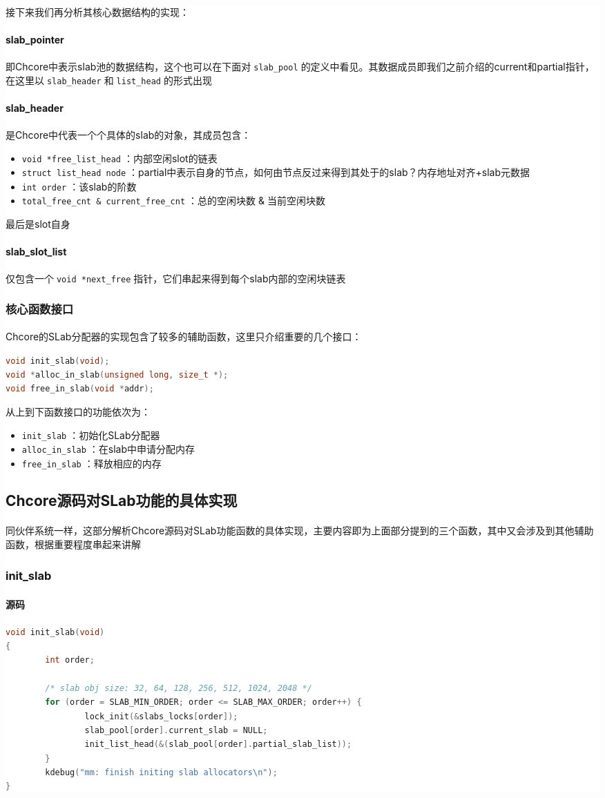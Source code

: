 接下来我们再分析其核心数据结构的实现：

#### slab_pointer

即Chcore中表示slab池的数据结构，这个也可以在下面对 `slab_pool` 的定义中看见。其数据成员即我们之前介绍的current和partial指针，在这里以 `slab_header` 和 `list_head` 的形式出现

#### slab_header

是Chcore中代表一个个具体的slab的对象，其成员包含：

- `void *free_list_head` ：内部空闲slot的链表
- `struct list_head node` ：partial中表示自身的节点，如何由节点反过来得到其处于的slab？内存地址对齐+slab元数据
- `int order` ：该slab的阶数
- `total_free_cnt & current_free_cnt` ：总的空闲块数 & 当前空闲块数

最后是slot自身

#### slab_slot_list

仅包含一个 `void *next_free` 指针，它们串起来得到每个slab内部的空闲块链表

### 核心函数接口

Chcore的SLab分配器的实现包含了较多的辅助函数，这里只介绍重要的几个接口：

```c
void init_slab(void);
void *alloc_in_slab(unsigned long, size_t *);
void free_in_slab(void *addr);
```

从上到下函数接口的功能依次为：

- `init_slab` ：初始化SLab分配器
- `alloc_in_slab` ：在slab中申请分配内存
- `free_in_slab` ：释放相应的内存

## Chcore源码对SLab功能的具体实现

同伙伴系统一样，这部分解析Chcore源码对SLab功能函数的具体实现，主要内容即为上面部分提到的三个函数，其中又会涉及到其他辅助函数，根据重要程度串起来讲解

### init_slab

#### 源码

```c
void init_slab(void)
{
        int order;

        /* slab obj size: 32, 64, 128, 256, 512, 1024, 2048 */
        for (order = SLAB_MIN_ORDER; order <= SLAB_MAX_ORDER; order++) {
                lock_init(&slabs_locks[order]);
                slab_pool[order].current_slab = NULL;
                init_list_head(&(slab_pool[order].partial_slab_list));
        }
        kdebug("mm: finish initing slab allocators\n");
}
```
